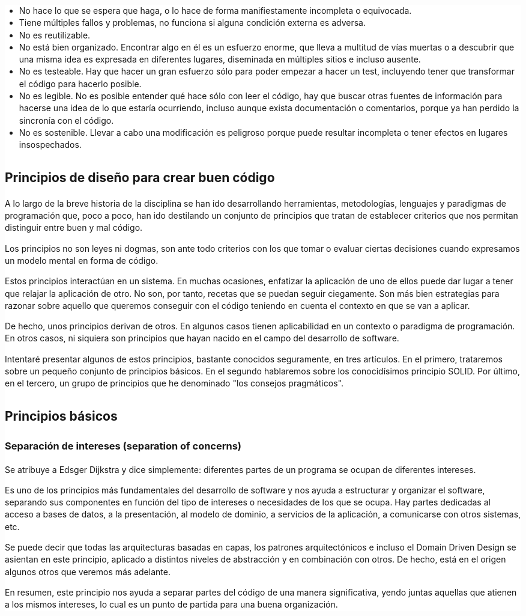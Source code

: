 * No hace lo que se espera que haga, o lo hace de forma manifiestamente incompleta o equivocada.
* Tiene múltiples fallos y problemas, no funciona si alguna condición externa es adversa.
* No es reutilizable.
* No está bien organizado. Encontrar algo en él es un esfuerzo enorme, que lleva a multitud de vías muertas o a descubrir que una misma idea es expresada en diferentes lugares, diseminada en múltiples sitios e incluso ausente.
* No es testeable. Hay que hacer un gran esfuerzo sólo para poder empezar a hacer un test, incluyendo tener que transformar el código para hacerlo posible.
* No es legible. No es posible entender qué hace sólo con leer el código, hay que buscar otras fuentes de información para hacerse una idea de lo que estaría ocurriendo, incluso aunque exista documentación o comentarios, porque ya han perdido la sincronía con el código.
* No es sostenible. Llevar a cabo una modificación es peligroso porque puede resultar incompleta o tener efectos en lugares insospechados.

## Principios de diseño para crear buen código

A lo largo de la breve historia de la disciplina se han ido desarrollando herramientas, metodologías, lenguajes y paradigmas de programación que, poco a poco, han ido destilando un conjunto de principios que tratan de establecer criterios que nos permitan distinguir entre buen y mal código.

Los principios no son leyes ni dogmas, son ante todo criterios con los que tomar o evaluar ciertas decisiones cuando expresamos un modelo mental en forma de código.

Estos principios interactúan en un sistema. En muchas ocasiones, enfatizar la aplicación de uno de ellos puede dar lugar a tener que relajar la aplicación de otro. No son, por tanto, recetas que se puedan seguir ciegamente. Son más bien estrategias para razonar sobre aquello que queremos conseguir con el código teniendo en cuenta el contexto en que se van a aplicar.

De hecho, unos principios derivan de otros. En algunos casos tienen aplicabilidad en un contexto o paradigma de programación. En otros casos, ni siquiera son principios que hayan nacido en el campo del desarrollo de software.

Intentaré presentar algunos de estos principios, bastante conocidos seguramente, en tres artículos. En el primero, trataremos sobre un pequeño conjunto de principios básicos. En el segundo hablaremos sobre los conocidísimos principio SOLID. Por último, en el tercero, un grupo de principios que he denominado "los consejos pragmáticos".

## Principios básicos

### Separación de intereses (separation of concerns)

Se atribuye a Edsger Dijkstra y dice simplemente: diferentes partes de un programa se ocupan de diferentes intereses.

Es uno de los principios más fundamentales del desarrollo de software y nos ayuda a estructurar y organizar el software, separando sus componentes en función del tipo de intereses o necesidades de los que se ocupa. Hay partes dedicadas al acceso a bases de datos, a la presentación, al modelo de dominio, a servicios de la aplicación, a comunicarse con otros sistemas, etc.

Se puede decir que todas las arquitecturas basadas en capas, los patrones arquitectónicos e incluso el Domain Driven Design se asientan en este principio, aplicado a distintos niveles de abstracción y en combinación con otros. De hecho, está en el origen algunos otros que veremos más adelante.

En resumen, este principio nos ayuda a separar partes del código de una manera significativa, yendo juntas aquellas que atienen a los mismos intereses, lo cual es un punto de partida para una buena organización.
